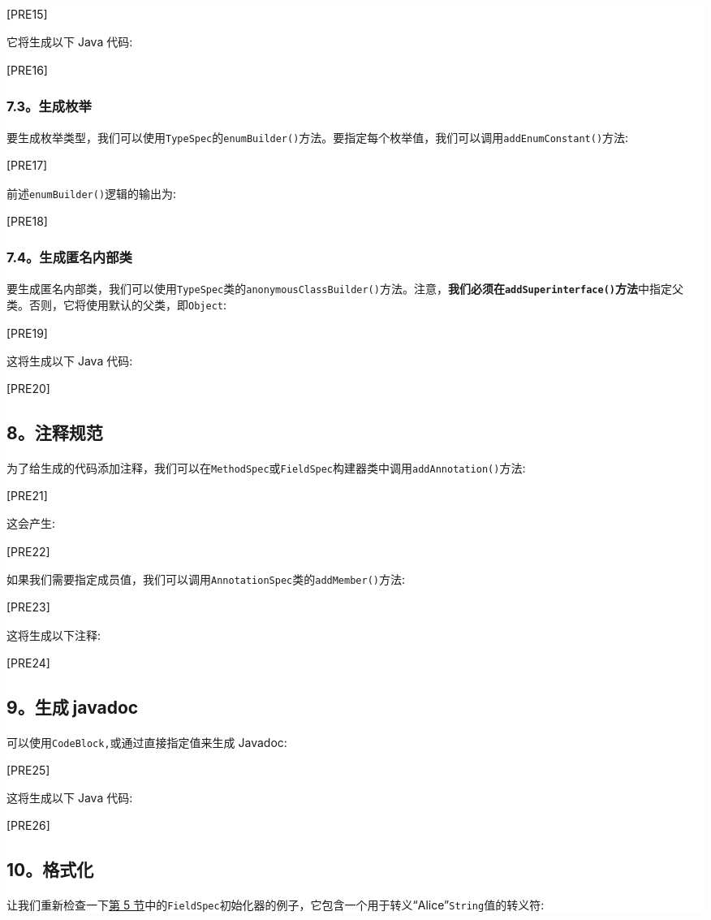 [PRE15]

它将生成以下 Java 代码:

[PRE16]

### 7.3。生成枚举

要生成枚举类型，我们可以使用`TypeSpec`的`enumBuilder()`方法。要指定每个枚举值，我们可以调用`addEnumConstant()`方法:

[PRE17]

前述`enumBuilder()`逻辑的输出为:

[PRE18]

### 7.4。生成匿名内部类

要生成匿名内部类，我们可以使用`TypeSpec`类的`anonymousClassBuilder()`方法。注意，**我们必须在`addSuperinterface()`方法**中指定父类。否则，它将使用默认的父类，即`Object`:

[PRE19]

这将生成以下 Java 代码:

[PRE20]

## **8。注释规范**

为了给生成的代码添加注释，我们可以在`MethodSpec`或`FieldSpec`构建器类中调用`addAnnotation()`方法:

[PRE21]

这会产生:

[PRE22]

如果我们需要指定成员值，我们可以调用`AnnotationSpec`类的`addMember()`方法:

[PRE23]

这将生成以下注释:

[PRE24]

## **9。生成 javadoc**

可以使用`CodeBlock,`或通过直接指定值来生成 Javadoc:

[PRE25]

这将生成以下 Java 代码:

[PRE26]

## 10。格式化

让我们重新检查一下[第 5 节](#fieldspec)中的`FieldSpec`初始化器的例子，它包含一个用于转义“Alice”`String`值的转义符:

